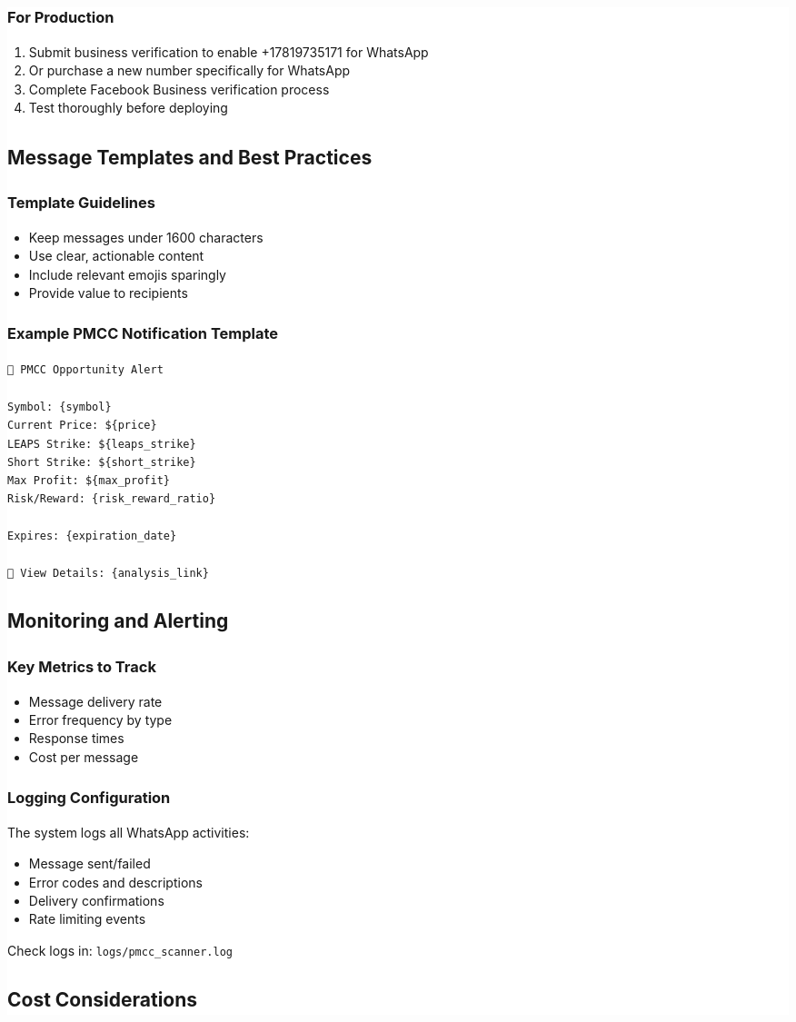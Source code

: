 ### For Production
1. Submit business verification to enable +17819735171 for WhatsApp
2. Or purchase a new number specifically for WhatsApp
3. Complete Facebook Business verification process
4. Test thoroughly before deploying

## Message Templates and Best Practices

### Template Guidelines
- Keep messages under 1600 characters
- Use clear, actionable content
- Include relevant emojis sparingly
- Provide value to recipients

### Example PMCC Notification Template
```
🎯 PMCC Opportunity Alert

Symbol: {symbol}
Current Price: ${price}
LEAPS Strike: ${leaps_strike}
Short Strike: ${short_strike}
Max Profit: ${max_profit}
Risk/Reward: {risk_reward_ratio}

Expires: {expiration_date}

🔗 View Details: {analysis_link}
```

## Monitoring and Alerting

### Key Metrics to Track
- Message delivery rate
- Error frequency by type
- Response times
- Cost per message

### Logging Configuration
The system logs all WhatsApp activities:
- Message sent/failed
- Error codes and descriptions
- Delivery confirmations
- Rate limiting events

Check logs in: `logs/pmcc_scanner.log`

## Cost Considerations
